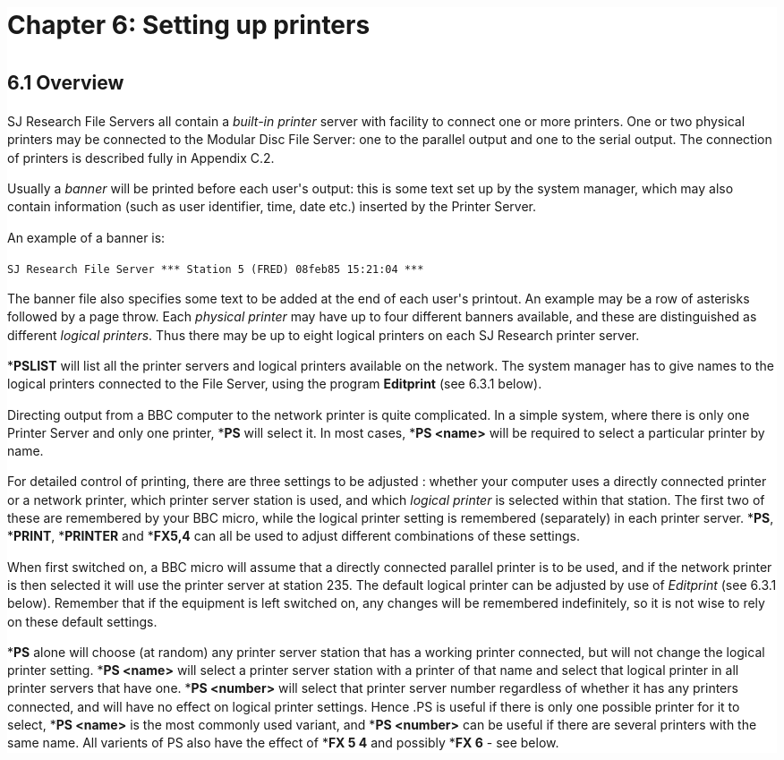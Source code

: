 # Chapter 6: Setting up printers

## 6.1 Overview
SJ Research File Servers all contain a *built-in printer* server with facility to connect one or more printers. One or two physical printers may be connected to the Modular Disc File Server: one to the parallel output and one to the serial output. The connection of printers is described fully in Appendix C.2.

Usually a *banner* will be printed before each user's output: this is some text set up by the system manager, which may also contain information (such as user identifier, time, date etc.) inserted by the Printer Server.

An example of a banner is:
```
SJ Research File Server *** Station 5 (FRED) 08feb85 15:21:04 ***
```

The banner file also specifies some text to be added at the end of each user's printout. An example may be a row of asterisks followed by a page throw.
Each *physical printer* may have up to four different banners available, and these are distinguished as different *logical printers*. Thus there may be up to eight logical printers on each SJ Research printer server.

***PSLIST** will list all the printer servers and logical printers available on the network. The system manager has to give names to the logical printers connected to the File Server, using the program **Editprint** (see 6.3.1 below).

Directing output from a BBC computer to the network printer is quite complicated. In a simple system, where there is only one Printer Server and only one printer, ***PS** will select it. In most cases, ***PS \<name>** will be required to select a particular printer by name.

For detailed control of printing, there are three settings to be adjusted : whether your computer uses a directly connected printer or a network printer, which printer server station is used, and which *logical printer* is selected within that station. The first two of these are remembered by your BBC micro, while the logical printer setting is remembered (separately) in each printer server. ***PS**, ***PRINT**, ***PRINTER** and ***FX5,4** can all be used to adjust different combinations of these settings.

When first switched on, a BBC micro will assume that a directly  connected parallel printer is to be used, and if the network printer is then selected it will use the printer server at station 235. The default logical printer can be adjusted by use of *Editprint* (see 6.3.1 below). Remember that if the equipment is left switched on, any changes will be remembered indefinitely, so it is not wise to rely on these default settings.

***PS** alone will choose (at random) any printer server station that has a working printer connected, but will not change the logical printer setting. ***PS \<name>** will select a printer server station with a printer of that name and select that logical printer in all printer servers that have one. ***PS \<number>** will select that printer server number regardless of whether it has any printers connected, and will have no effect on logical printer settings. Hence .PS is useful if there is only one possible printer for it to select, ***PS \<name>** is the most commonly used variant, and ***PS \<number>**  can be useful if there are several printers with the same name.  All varients of  PS also have the effect of ***FX 5 4** and possibly ***FX 6** - see below.
